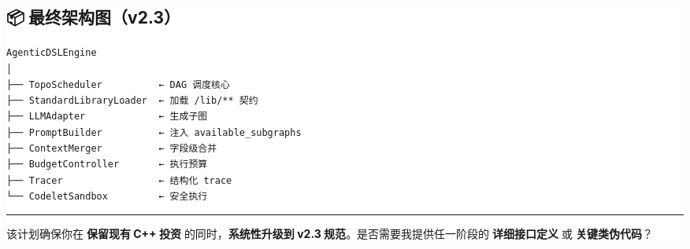 
## 📦 最终架构图（v2.3）

```
AgenticDSLEngine
│
├── TopoScheduler          ← DAG 调度核心
├── StandardLibraryLoader  ← 加载 /lib/** 契约
├── LLMAdapter             ← 生成子图
├── PromptBuilder          ← 注入 available_subgraphs
├── ContextMerger          ← 字段级合并
├── BudgetController       ← 执行预算
├── Tracer                 ← 结构化 trace
└── CodeletSandbox         ← 安全执行
```

---

该计划确保你在 **保留现有 C++ 投资** 的同时，**系统性升级到 v2.3 规范**。是否需要我提供任一阶段的 **详细接口定义** 或 **关键类伪代码**？
